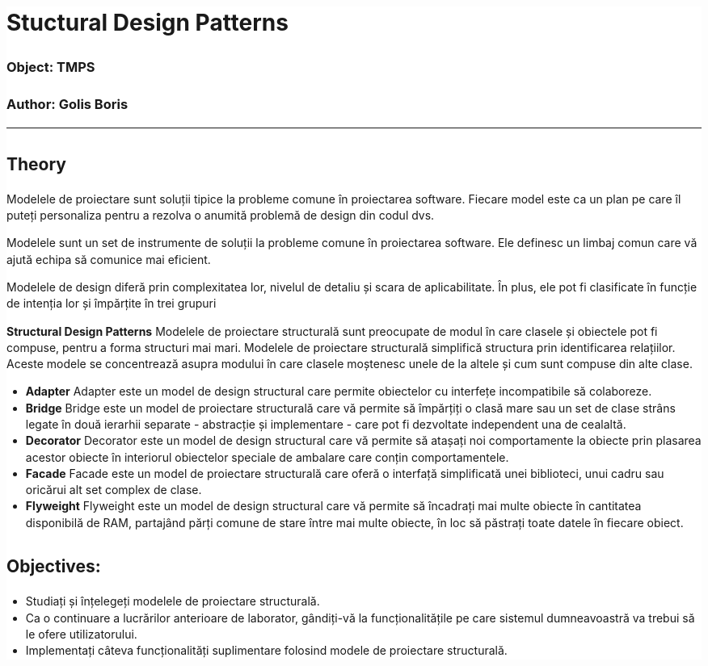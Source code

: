 # Stuctural Design Patterns

### Object: TMPS
### Author: Golis Boris

----

## Theory
Modelele de proiectare sunt soluții tipice la probleme comune în proiectarea software. Fiecare model este ca un plan pe care îl puteți personaliza pentru a rezolva o anumită problemă de design din codul dvs.

Modelele sunt un set de instrumente de soluții la probleme comune în proiectarea software. Ele definesc un limbaj comun care vă ajută echipa să comunice mai eficient.

Modelele de design diferă prin complexitatea lor, nivelul de detaliu și scara de aplicabilitate. În plus, ele pot fi clasificate în funcție de intenția lor și împărțite în trei grupuri

<b>Structural Design Patterns</b>
Modelele de proiectare structurală sunt preocupate de modul în care clasele și obiectele pot fi compuse, pentru a forma structuri mai mari. Modelele de proiectare structurală simplifică structura prin identificarea relațiilor. Aceste modele se concentrează asupra modului în care clasele moștenesc unele de la altele și cum sunt compuse din alte clase.

* <b>Adapter</b>
  Adapter este un model de design structural care permite obiectelor cu interfețe incompatibile să colaboreze.
* <b>Bridge</b>
  Bridge este un model de proiectare structurală care vă permite să împărțiți o clasă mare sau un set de clase strâns legate în două ierarhii separate - abstracție și implementare - care pot fi dezvoltate independent una de cealaltă.
* <b>Decorator</b>
  Decorator este un model de design structural care vă permite să atașați noi comportamente la obiecte prin plasarea acestor obiecte în interiorul obiectelor speciale de ambalare care conțin comportamentele.
* <b>Facade</b>
  Facade este un model de proiectare structurală care oferă o interfață simplificată unei biblioteci, unui cadru sau oricărui alt set complex de clase.
* <b>Flyweight</b>
  Flyweight este un model de design structural care vă permite să încadrați mai multe obiecte în cantitatea disponibilă de RAM, partajând părți comune de stare între mai multe obiecte, în loc să păstrați toate datele în fiecare obiect.
## Objectives:

* Studiați și înțelegeți modelele de proiectare structurală.
* Ca o continuare a lucrărilor anterioare de laborator, gândiți-vă la funcționalitățile pe care sistemul dumneavoastră va trebui să le ofere utilizatorului.
* Implementați câteva funcționalități suplimentare folosind modele de proiectare structurală.


